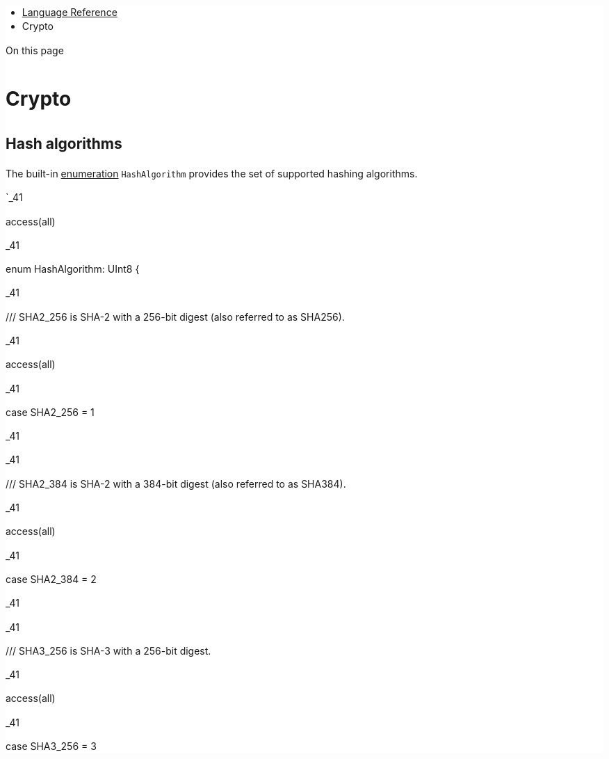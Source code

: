 * [Language Reference](/docs/language/)
* Crypto

On this page

# Crypto

## Hash algorithms[​](#hash-algorithms "Direct link to Hash algorithms")

The built-in [enumeration](/docs/language/enumerations) `HashAlgorithm`
provides the set of supported hashing algorithms.

`_41

access(all)

_41

enum HashAlgorithm: UInt8 {

_41

/// SHA2_256 is SHA-2 with a 256-bit digest (also referred to as SHA256).

_41

access(all)

_41

case SHA2_256 = 1

_41

_41

/// SHA2_384 is SHA-2 with a 384-bit digest (also referred to as SHA384).

_41

access(all)

_41

case SHA2_384 = 2

_41

_41

/// SHA3_256 is SHA-3 with a 256-bit digest.

_41

access(all)

_41

case SHA3_256 = 3
